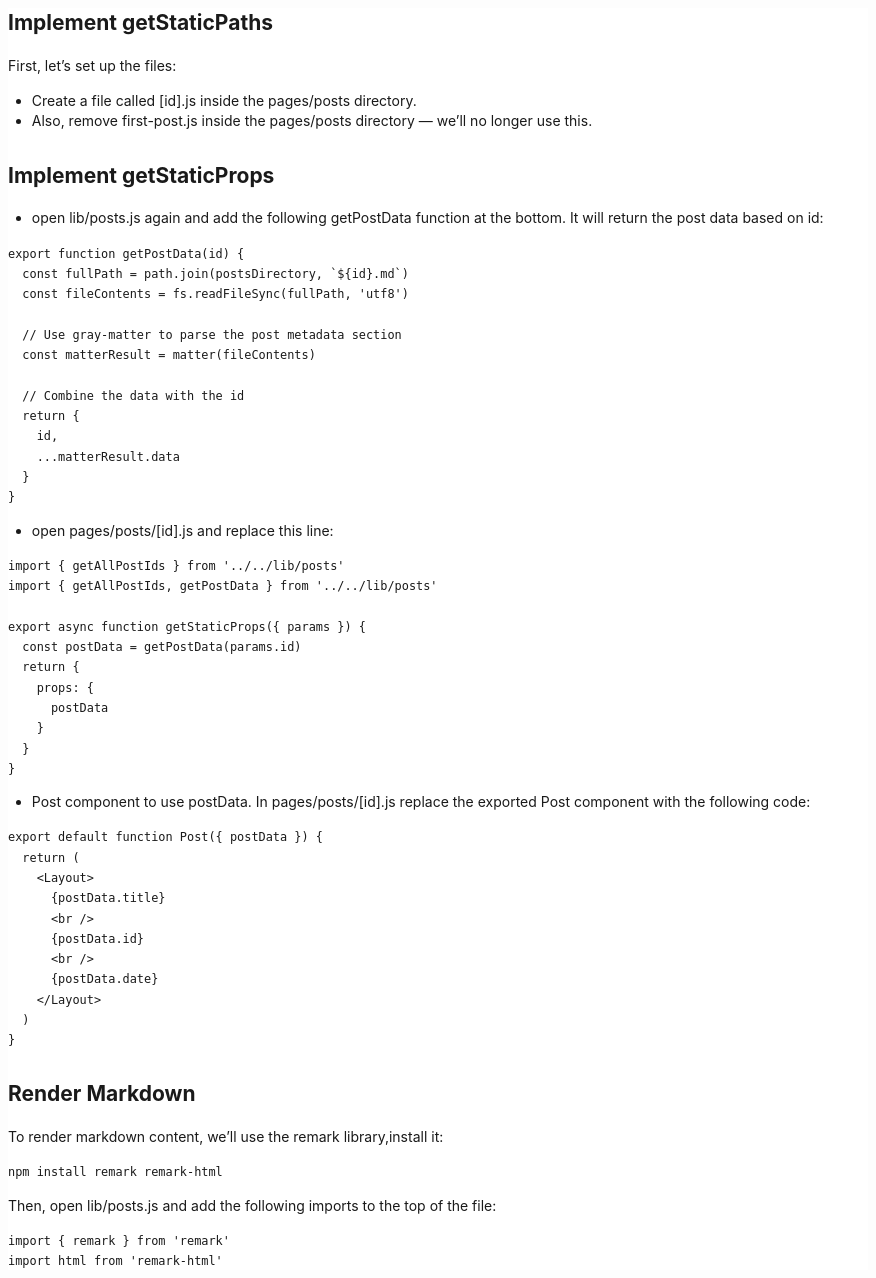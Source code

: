 ## Implement getStaticPaths
First, let’s set up the files:

* Create a file called [id].js inside the pages/posts directory.
* Also, remove first-post.js inside the pages/posts directory — we’ll no longer use this.

## Implement getStaticProps
* open lib/posts.js again and add the following getPostData function at the bottom. It will return the post data based on id:
```
export function getPostData(id) {
  const fullPath = path.join(postsDirectory, `${id}.md`)
  const fileContents = fs.readFileSync(fullPath, 'utf8')

  // Use gray-matter to parse the post metadata section
  const matterResult = matter(fileContents)

  // Combine the data with the id
  return {
    id,
    ...matterResult.data
  }
}
```
*  open pages/posts/[id].js and replace this line:
```
import { getAllPostIds } from '../../lib/posts'
import { getAllPostIds, getPostData } from '../../lib/posts'

export async function getStaticProps({ params }) {
  const postData = getPostData(params.id)
  return {
    props: {
      postData
    }
  }
}
```
*  Post component to use postData. In pages/posts/[id].js replace the exported Post component with the following code:
```
export default function Post({ postData }) {
  return (
    <Layout>
      {postData.title}
      <br />
      {postData.id}
      <br />
      {postData.date}
    </Layout>
  )
}
```
## Render Markdown
To render markdown content, we’ll use the remark library,install it:
```
npm install remark remark-html
```
Then, open lib/posts.js and add the following imports to the top of the file:
```
import { remark } from 'remark'
import html from 'remark-html'
```